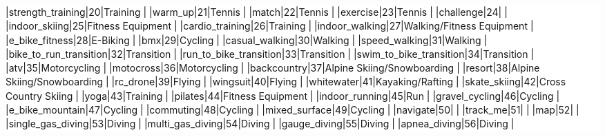 |strength_training|20|Training |
|warm_up|21|Tennis |
|match|22|Tennis |
|exercise|23|Tennis |
|challenge|24| |
|indoor_skiing|25|Fitness Equipment |
|cardio_training|26|Training |
|indoor_walking|27|Walking/Fitness Equipment |
|e_bike_fitness|28|E-Biking |
|bmx|29|Cycling |
|casual_walking|30|Walking |
|speed_walking|31|Walking |
|bike_to_run_transition|32|Transition |
|run_to_bike_transition|33|Transition |
|swim_to_bike_transition|34|Transition |
|atv|35|Motorcycling |
|motocross|36|Motorcycling |
|backcountry|37|Alpine Skiing/Snowboarding |
|resort|38|Alpine Skiing/Snowboarding |
|rc_drone|39|Flying |
|wingsuit|40|Flying |
|whitewater|41|Kayaking/Rafting |
|skate_skiing|42|Cross Country Skiing |
|yoga|43|Training |
|pilates|44|Fitness Equipment |
|indoor_running|45|Run |
|gravel_cycling|46|Cycling |
|e_bike_mountain|47|Cycling |
|commuting|48|Cycling |
|mixed_surface|49|Cycling |
|navigate|50| |
|track_me|51| |
|map|52| |
|single_gas_diving|53|Diving |
|multi_gas_diving|54|Diving |
|gauge_diving|55|Diving |
|apnea_diving|56|Diving |